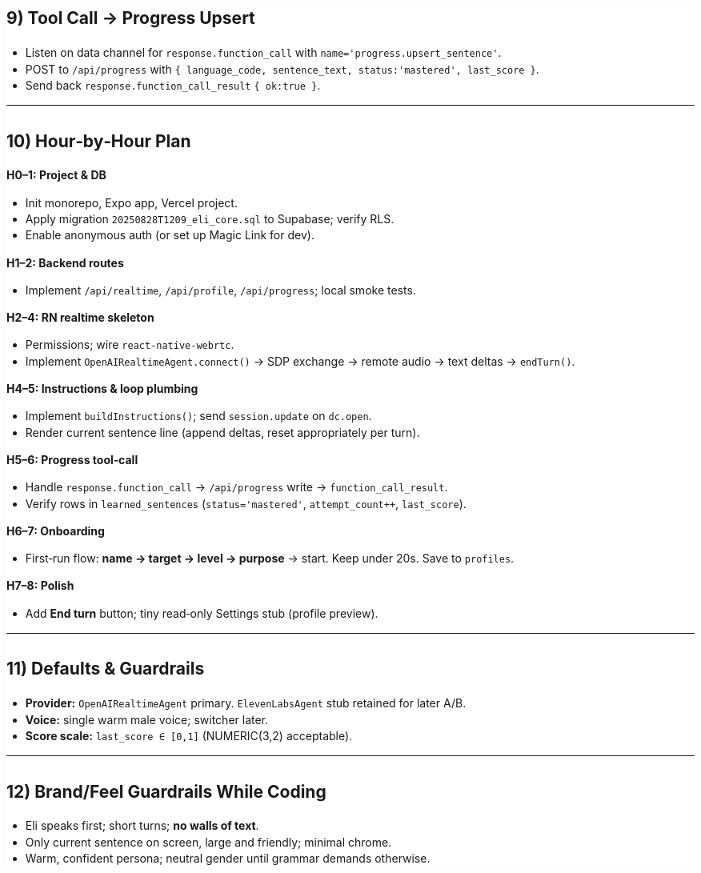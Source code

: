 
## 9) Tool Call → Progress Upsert

- Listen on data channel for `response.function_call` with `name='progress.upsert_sentence'`.
- POST to `/api/progress` with `{ language_code, sentence_text, status:'mastered', last_score }`.
- Send back `response.function_call_result` `{ ok:true }`.

---

## 10) Hour‑by‑Hour Plan

**H0–1: Project & DB**

- Init monorepo, Expo app, Vercel project.
- Apply migration `20250828T1209_eli_core.sql` to Supabase; verify RLS.
- Enable anonymous auth (or set up Magic Link for dev).

**H1–2: Backend routes**

- Implement `/api/realtime`, `/api/profile`, `/api/progress`; local smoke tests.

**H2–4: RN realtime skeleton**

- Permissions; wire `react-native-webrtc`.
- Implement `OpenAIRealtimeAgent.connect()` → SDP exchange → remote audio → text deltas → `endTurn()`.

**H4–5: Instructions & loop plumbing**

- Implement `buildInstructions()`; send `session.update` on `dc.open`.
- Render current sentence line (append deltas, reset appropriately per turn).

**H5–6: Progress tool‑call**

- Handle `response.function_call` → `/api/progress` write → `function_call_result`.
- Verify rows in `learned_sentences` (`status='mastered'`, `attempt_count++`, `last_score`).

**H6–7: Onboarding**

- First‑run flow: **name → target → level → purpose** → start. Keep under 20s. Save to `profiles`.

**H7–8: Polish**

- Add **End turn** button; tiny read‑only Settings stub (profile preview).

---

## 11) Defaults & Guardrails

- **Provider:** `OpenAIRealtimeAgent` primary. `ElevenLabsAgent` stub retained for later A/B.
- **Voice:** single warm male voice; switcher later.
- **Score scale:** `last_score ∈ [0,1]` (NUMERIC(3,2) acceptable).

---

## 12) Brand/Feel Guardrails While Coding

- Eli speaks first; short turns; **no walls of text**.
- Only current sentence on screen, large and friendly; minimal chrome.
- Warm, confident persona; neutral gender until grammar demands otherwise.

